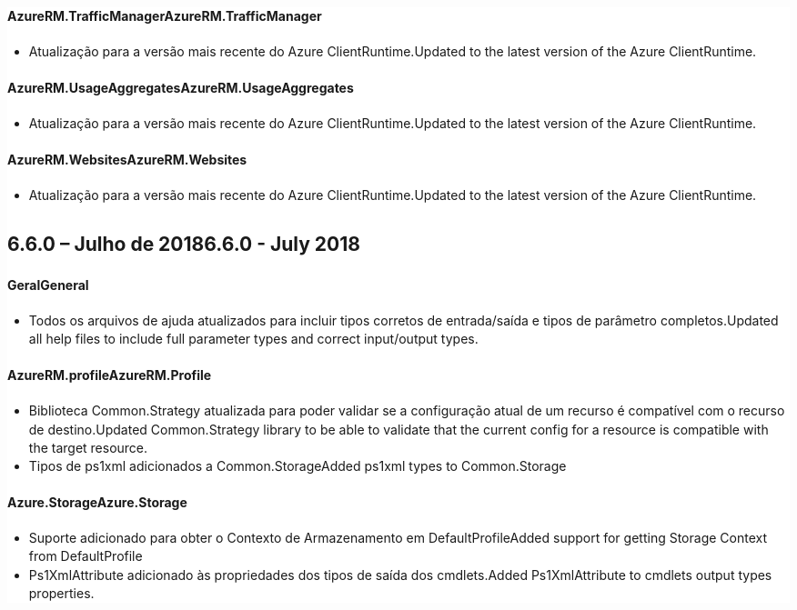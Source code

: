 #### <a name="azurermtrafficmanager"></a><span data-ttu-id="3e0b2-438">AzureRM.TrafficManager</span><span class="sxs-lookup"><span data-stu-id="3e0b2-438">AzureRM.TrafficManager</span></span>
* <span data-ttu-id="3e0b2-439">Atualização para a versão mais recente do Azure ClientRuntime.</span><span class="sxs-lookup"><span data-stu-id="3e0b2-439">Updated to the latest version of the Azure ClientRuntime.</span></span>

#### <a name="azurermusageaggregates"></a><span data-ttu-id="3e0b2-440">AzureRM.UsageAggregates</span><span class="sxs-lookup"><span data-stu-id="3e0b2-440">AzureRM.UsageAggregates</span></span>
* <span data-ttu-id="3e0b2-441">Atualização para a versão mais recente do Azure ClientRuntime.</span><span class="sxs-lookup"><span data-stu-id="3e0b2-441">Updated to the latest version of the Azure ClientRuntime.</span></span>

#### <a name="azurermwebsites"></a><span data-ttu-id="3e0b2-442">AzureRM.Websites</span><span class="sxs-lookup"><span data-stu-id="3e0b2-442">AzureRM.Websites</span></span>
* <span data-ttu-id="3e0b2-443">Atualização para a versão mais recente do Azure ClientRuntime.</span><span class="sxs-lookup"><span data-stu-id="3e0b2-443">Updated to the latest version of the Azure ClientRuntime.</span></span>

## <a name="660---july-2018"></a><span data-ttu-id="3e0b2-444">6.6.0 – Julho de 2018</span><span class="sxs-lookup"><span data-stu-id="3e0b2-444">6.6.0 - July 2018</span></span>
#### <a name="general"></a><span data-ttu-id="3e0b2-445">Geral</span><span class="sxs-lookup"><span data-stu-id="3e0b2-445">General</span></span>
* <span data-ttu-id="3e0b2-446">Todos os arquivos de ajuda atualizados para incluir tipos corretos de entrada/saída e tipos de parâmetro completos.</span><span class="sxs-lookup"><span data-stu-id="3e0b2-446">Updated all help files to include full parameter types and correct input/output types.</span></span>

#### <a name="azurermprofile"></a><span data-ttu-id="3e0b2-447">AzureRM.profile</span><span class="sxs-lookup"><span data-stu-id="3e0b2-447">AzureRM.Profile</span></span>
* <span data-ttu-id="3e0b2-448">Biblioteca Common.Strategy atualizada para poder validar se a configuração atual de um recurso é compatível com o recurso de destino.</span><span class="sxs-lookup"><span data-stu-id="3e0b2-448">Updated Common.Strategy library to be able to validate that the current config for a resource is compatible with the target resource.</span></span>
* <span data-ttu-id="3e0b2-449">Tipos de ps1xml adicionados a Common.Storage</span><span class="sxs-lookup"><span data-stu-id="3e0b2-449">Added ps1xml types to Common.Storage</span></span>

#### <a name="azurestorage"></a><span data-ttu-id="3e0b2-450">Azure.Storage</span><span class="sxs-lookup"><span data-stu-id="3e0b2-450">Azure.Storage</span></span>
* <span data-ttu-id="3e0b2-451">Suporte adicionado para obter o Contexto de Armazenamento em DefaultProfile</span><span class="sxs-lookup"><span data-stu-id="3e0b2-451">Added support for getting Storage Context from DefaultProfile</span></span>
* <span data-ttu-id="3e0b2-452">Ps1XmlAttribute adicionado às propriedades dos tipos de saída dos cmdlets.</span><span class="sxs-lookup"><span data-stu-id="3e0b2-452">Added Ps1XmlAttribute to cmdlets output types properties.</span></span>
